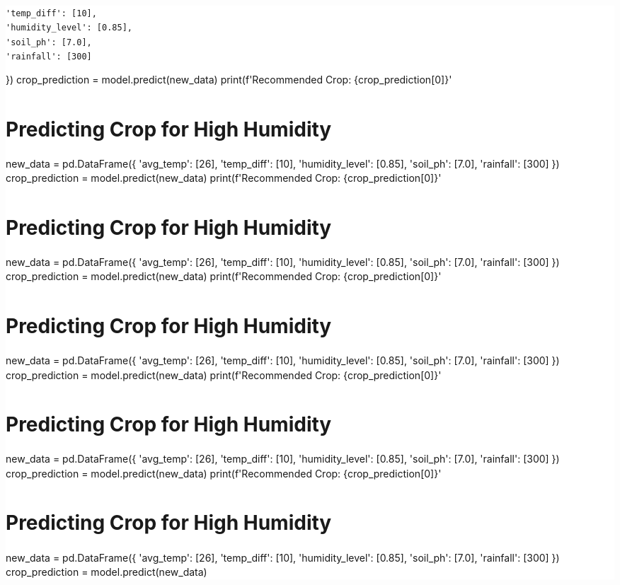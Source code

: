     'temp_diff': [10],
    'humidity_level': [0.85],
    'soil_ph': [7.0],
    'rainfall': [300]
 })
 crop_prediction = model.predict(new_data)
 print(f'Recommended Crop: {crop_prediction[0]}'
 # Predicting Crop for High Humidity
 new_data = pd.DataFrame({
    'avg_temp': [26],
    'temp_diff': [10],
    'humidity_level': [0.85],
    'soil_ph': [7.0],
    'rainfall': [300]
 })
 crop_prediction = model.predict(new_data)
 print(f'Recommended Crop: {crop_prediction[0]}'
 # Predicting Crop for High Humidity
 new_data = pd.DataFrame({
    'avg_temp': [26],
    'temp_diff': [10],
    'humidity_level': [0.85],
    'soil_ph': [7.0],
    'rainfall': [300]
 })
 crop_prediction = model.predict(new_data)
 print(f'Recommended Crop: {crop_prediction[0]}'
 # Predicting Crop for High Humidity
 new_data = pd.DataFrame({
    'avg_temp': [26],
    'temp_diff': [10],
    'humidity_level': [0.85],
    'soil_ph': [7.0],
    'rainfall': [300]
 })
 crop_prediction = model.predict(new_data)
 print(f'Recommended Crop: {crop_prediction[0]}'
 # Predicting Crop for High Humidity
 new_data = pd.DataFrame({
    'avg_temp': [26],
    'temp_diff': [10],
    'humidity_level': [0.85],
    'soil_ph': [7.0],
    'rainfall': [300]
 })
 crop_prediction = model.predict(new_data)
 print(f'Recommended Crop: {crop_prediction[0]}'
 # Predicting Crop for High Humidity
 new_data = pd.DataFrame({
    'avg_temp': [26],
    'temp_diff': [10],
    'humidity_level': [0.85],
    'soil_ph': [7.0],
    'rainfall': [300]
 })
 crop_prediction = model.predict(new_data)